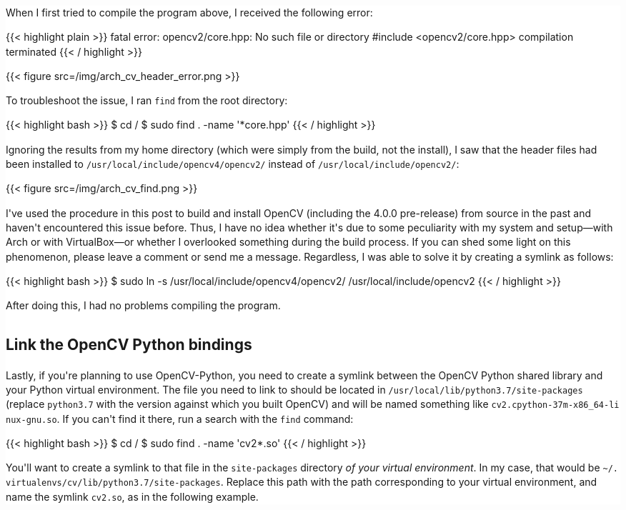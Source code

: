 When I first tried to compile the program above, I received the following error:

{{< highlight plain >}}
fatal error: opencv2/core.hpp: No such file or directory
#include <opencv2/core.hpp>
compilation terminated
{{< / highlight >}}

{{< figure src=/img/arch_cv_header_error.png >}}

To troubleshoot the issue, I ran `find` from the root directory:

{{< highlight bash >}}
$ cd /
$ sudo find . -name '*core.hpp'
{{< / highlight >}}

Ignoring the results from my home directory (which were simply from the build,
not the install), I saw that the header files had been installed to
`/usr/local/include/opencv4/opencv2/` instead of `/usr/local/include/opencv2/`:

{{< figure src=/img/arch_cv_find.png >}}

I've used the procedure in this post to build and install OpenCV (including the
4.0.0 pre-release) from source in the past and haven't encountered this issue
before. Thus, I have no idea whether it's due to some peculiarity with my system
and setup&#8212;with Arch or with VirtualBox&#8212;or whether I overlooked
something during the build process. If you can shed some light on this
phenomenon, please leave a comment or send me a message. Regardless, I was able
to solve it by creating a symlink as follows:

{{< highlight bash >}}
$ sudo ln -s /usr/local/include/opencv4/opencv2/ /usr/local/include/opencv2
{{< / highlight >}}

After doing this, I had no problems compiling the program.
</div>

## <span id="heading-link-python">Link the OpenCV Python bindings</span>

Lastly, if you're planning to use OpenCV-Python, you need to create a symlink
between the OpenCV Python shared library and your Python virtual environment.
The file you need to link to should be located in
`/usr/local/lib/python3.7/site-packages` (replace `python3.7`
with the version against which you built OpenCV) and will be named something
like `cv2.cpython-37m-x86_64-linux-gnu.so`. If you can't find it
there, run a search with the `find` command:

{{< highlight bash >}}
$ cd /
$ sudo find . -name 'cv2*.so'
{{< / highlight >}}

You'll want to create a symlink to that file in the `site-packages`
directory *of your virtual environment*. In my case, that would be
`~/.virtualenvs/cv/lib/python3.7/site-packages`. Replace this path
with the path corresponding to your virtual environment, and name the symlink
`cv2.so`, as in the following example.
